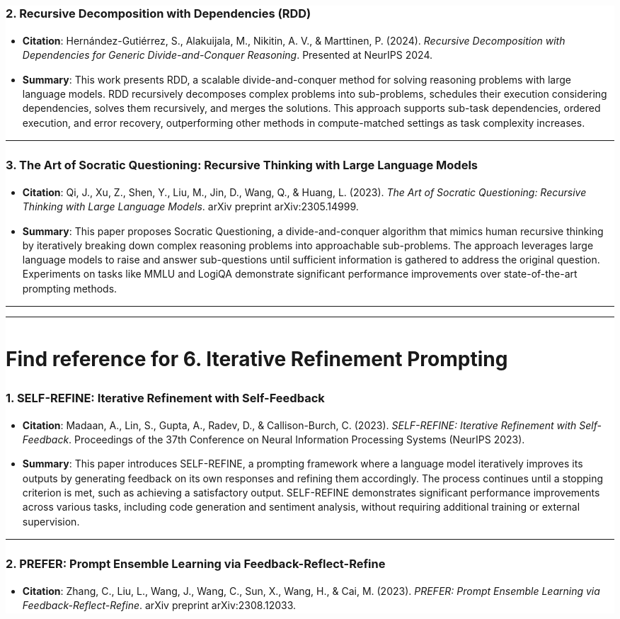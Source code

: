
### 2. **Recursive Decomposition with Dependencies (RDD)**

- **Citation**: Hernández-Gutiérrez, S., Alakuijala, M., Nikitin, A. V., & Marttinen, P. (2024). *Recursive Decomposition with Dependencies for Generic Divide-and-Conquer Reasoning*. Presented at NeurIPS 2024.

- **Summary**: This work presents RDD, a scalable divide-and-conquer method for solving reasoning problems with large language models. RDD recursively decomposes complex problems into sub-problems, schedules their execution considering dependencies, solves them recursively, and merges the solutions. This approach supports sub-task dependencies, ordered execution, and error recovery, outperforming other methods in compute-matched settings as task complexity increases. 

---

### 3. **The Art of Socratic Questioning: Recursive Thinking with Large Language Models**

- **Citation**: Qi, J., Xu, Z., Shen, Y., Liu, M., Jin, D., Wang, Q., & Huang, L. (2023). *The Art of Socratic Questioning: Recursive Thinking with Large Language Models*. arXiv preprint arXiv:2305.14999.

- **Summary**: This paper proposes Socratic Questioning, a divide-and-conquer algorithm that mimics human recursive thinking by iteratively breaking down complex reasoning problems into approachable sub-problems. The approach leverages large language models to raise and answer sub-questions until sufficient information is gathered to address the original question. Experiments on tasks like MMLU and LogiQA demonstrate significant performance improvements over state-of-the-art prompting methods.

---
---

# Find reference for 6. Iterative Refinement Prompting

### 1. **SELF-REFINE: Iterative Refinement with Self-Feedback**

- **Citation**: Madaan, A., Lin, S., Gupta, A., Radev, D., & Callison-Burch, C. (2023). *SELF-REFINE: Iterative Refinement with Self-Feedback*. Proceedings of the 37th Conference on Neural Information Processing Systems (NeurIPS 2023).

- **Summary**: This paper introduces SELF-REFINE, a prompting framework where a language model iteratively improves its outputs by generating feedback on its own responses and refining them accordingly. The process continues until a stopping criterion is met, such as achieving a satisfactory output. SELF-REFINE demonstrates significant performance improvements across various tasks, including code generation and sentiment analysis, without requiring additional training or external supervision.

---

### 2. **PREFER: Prompt Ensemble Learning via Feedback-Reflect-Refine**

- **Citation**: Zhang, C., Liu, L., Wang, J., Wang, C., Sun, X., Wang, H., & Cai, M. (2023). *PREFER: Prompt Ensemble Learning via Feedback-Reflect-Refine*. arXiv preprint arXiv:2308.12033.
